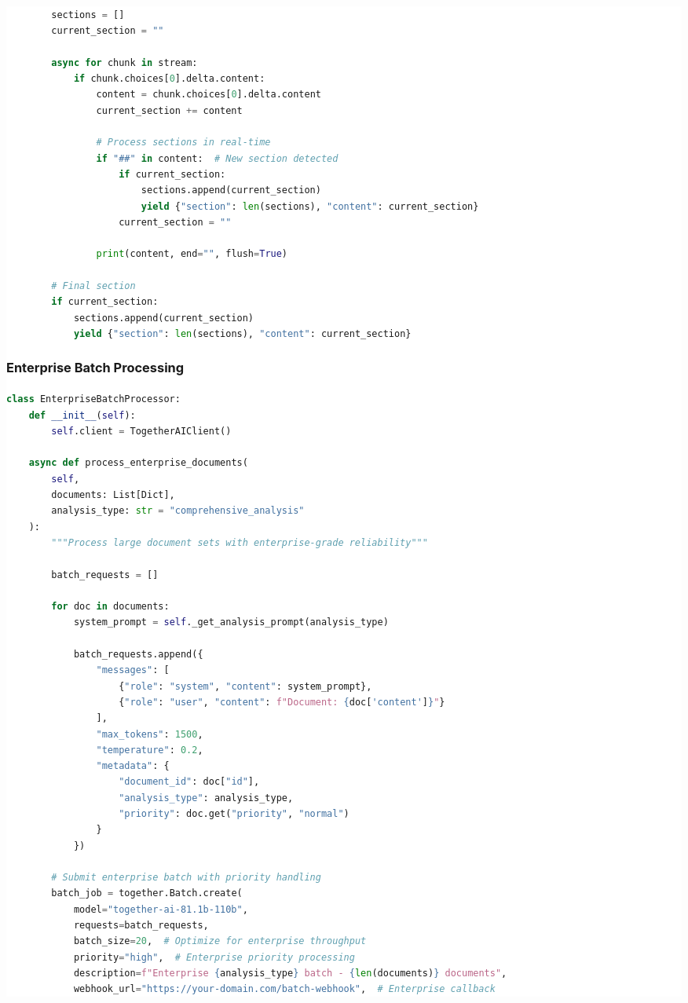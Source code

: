 ```python
        sections = []
        current_section = ""
        
        async for chunk in stream:
            if chunk.choices[0].delta.content:
                content = chunk.choices[0].delta.content
                current_section += content
                
                # Process sections in real-time
                if "##" in content:  # New section detected
                    if current_section:
                        sections.append(current_section)
                        yield {"section": len(sections), "content": current_section}
                    current_section = ""
                
                print(content, end="", flush=True)
        
        # Final section
        if current_section:
            sections.append(current_section)
            yield {"section": len(sections), "content": current_section}
```

### Enterprise Batch Processing
```python
class EnterpriseBatchProcessor:
    def __init__(self):
        self.client = TogetherAIClient()
        
    async def process_enterprise_documents(
        self,
        documents: List[Dict],
        analysis_type: str = "comprehensive_analysis"
    ):
        """Process large document sets with enterprise-grade reliability"""
        
        batch_requests = []
        
        for doc in documents:
            system_prompt = self._get_analysis_prompt(analysis_type)
            
            batch_requests.append({
                "messages": [
                    {"role": "system", "content": system_prompt},
                    {"role": "user", "content": f"Document: {doc['content']}"}
                ],
                "max_tokens": 1500,
                "temperature": 0.2,
                "metadata": {
                    "document_id": doc["id"],
                    "analysis_type": analysis_type,
                    "priority": doc.get("priority", "normal")
                }
            })
        
        # Submit enterprise batch with priority handling
        batch_job = together.Batch.create(
            model="together-ai-81.1b-110b",
            requests=batch_requests,
            batch_size=20,  # Optimize for enterprise throughput
            priority="high",  # Enterprise priority processing
            description=f"Enterprise {analysis_type} batch - {len(documents)} documents",
            webhook_url="https://your-domain.com/batch-webhook",  # Enterprise callback
```